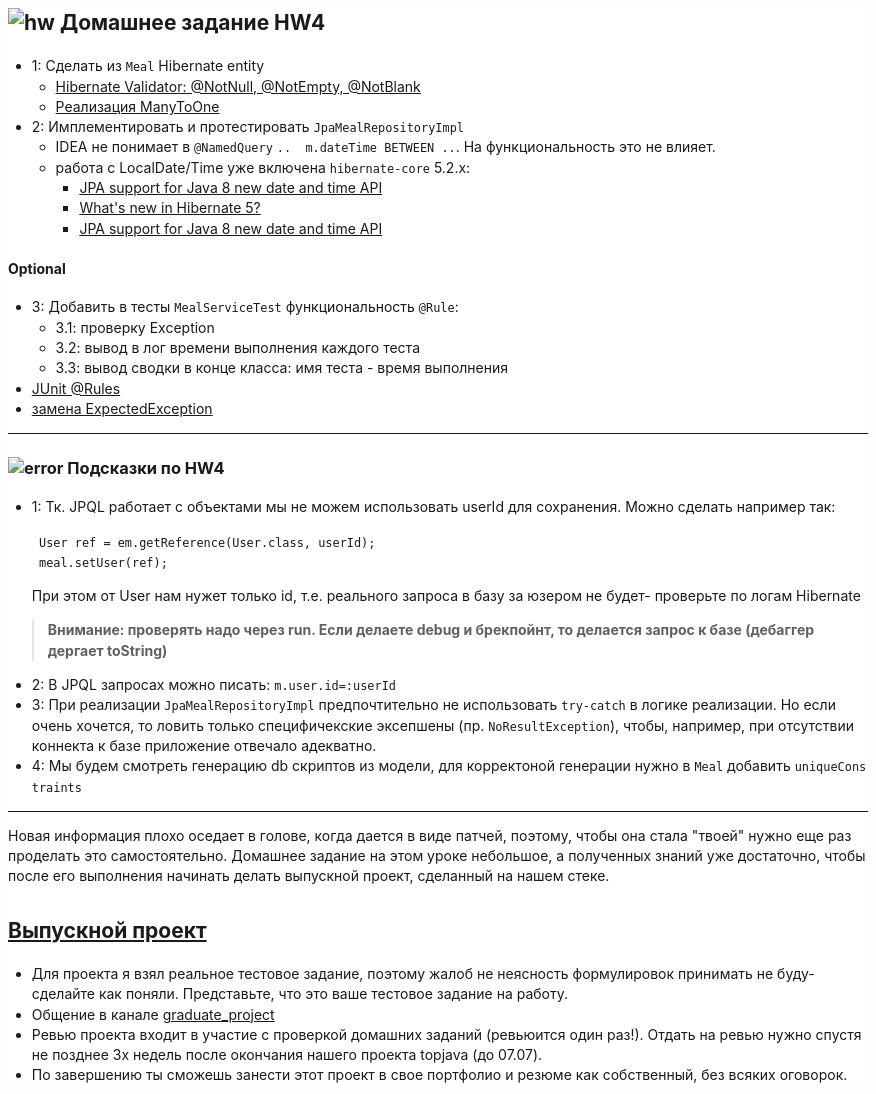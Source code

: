 ## ![hw](https://cloud.githubusercontent.com/assets/13649199/13672719/09593080-e6e7-11e5-81d1-5cb629c438ca.png) Домашнее задание HW4

- 1: Сделать из `Meal` Hibernate entity
  - <a href="http://stackoverflow.com/questions/17137307">Hibernate Validator: @NotNull, @NotEmpty, @NotBlank</a>
  - <a href="https://en.wikibooks.org/wiki/Java_Persistence/ManyToOne">Реализация ManyToOne</a>
- 2: Имплементировать и протестировать `JpaMealRepositoryImpl`
  -  IDEA не понимает в `@NamedQuery` `..  m.dateTime BETWEEN ..`. На функциональность это не влияет.
  -  работа с LocalDate/Time уже включена `hibernate-core` 5.2.x:  
     -  <a href="http://stackoverflow.com/questions/23718383/jpa-support-for-java-8-new-date-and-time-api">JPA support for Java 8 new date and time API</a>
     -  <a href="http://stackoverflow.com/questions/31965179/whats-new-in-hibernate-5">What's new in Hibernate 5?</a>
     -  <a href="http://stackoverflow.com/a/33001846/548473">JPA support for Java 8 new date and time API</a>

#### Optional

- 3: Добавить в тесты `MealServiceTest` функциональность `@Rule`:
  - 3.1: проверку Exception
  - 3.2: вывод в лог времени выполнения каждого теста 
  - 3.3: вывод сводки в конце класса: имя теста - время выполнения 
-  <a href="https://github.com/junit-team/junit/wiki/Rules">JUnit @Rules</a>
-  <a href="http://blog.qatools.ru/junit/junit-rules-tutorial#expectedexcptn">замена ExpectedException</a>

---------------------
### ![error](https://cloud.githubusercontent.com/assets/13649199/13672935/ef09ec1e-e6e7-11e5-9f79-d1641c05cbe6.png) Подсказки по HW4
-  1: Тк. JPQL работает с объектами мы не можем использовать userId для сохранения. Можно сделать например так:

        User ref = em.getReference(User.class, userId);
        meal.setUser(ref);

   При этом от User нам нужет только id, т.е. реального запроса в базу за юзером не будет- проверьте по логам Hibernate
>  **Внимание: проверять надо через run. Если делаете debug и брекпойнт, то делается запрос к базе (дебаггер дергает toString)**
   
- 2: В JPQL запросах можно писать: `m.user.id=:userId`
- 3: При реализации `JpaMealRepositoryImpl` предпочтительно не использовать `try-catch` в логике реализации. Но если очень хочется, то ловить только специфичекские эксепшены (пр. `NoResultException`), чтобы, например, при отсутствии коннекта к базе приложение отвечало адекватно.
- 4: Мы будем смотреть генерацию db скриптов из модели, для корректоной генерации нужно в `Meal` добавить `uniqueConstraints`

--------------------------------
Новая информация плохо оседает в голове, когда дается в виде патчей, поэтому, чтобы она стала "твоей" нужно еще раз проделать это самостоятельно. Домашнее задание на этом уроке небольшое, а полученных знаний уже достаточно, чтобы после его выполнения начинать делать выпускной проект, сделанный на нашем стеке.
## [Выпускной проект](graduation.md)
- Для проекта я взял реальное тестовое задание, поэтому жалоб не неясность формулировок принимать не буду- сделайте как поняли. Представьте, что это ваше тестовое задание на работу.
- Общение в канале <a href="">graduate_project</a>
- Ревью проекта входит в участие с проверкой домашних заданий (ревьюится один раз!). Отдать на ревью нужно спустя не позднее 3х недель после окончания нашего проекта topjava (до 07.07).
- По завершению ты сможешь занести этот проект в свое портфолио и резюме как собственный, без всяких оговорок.